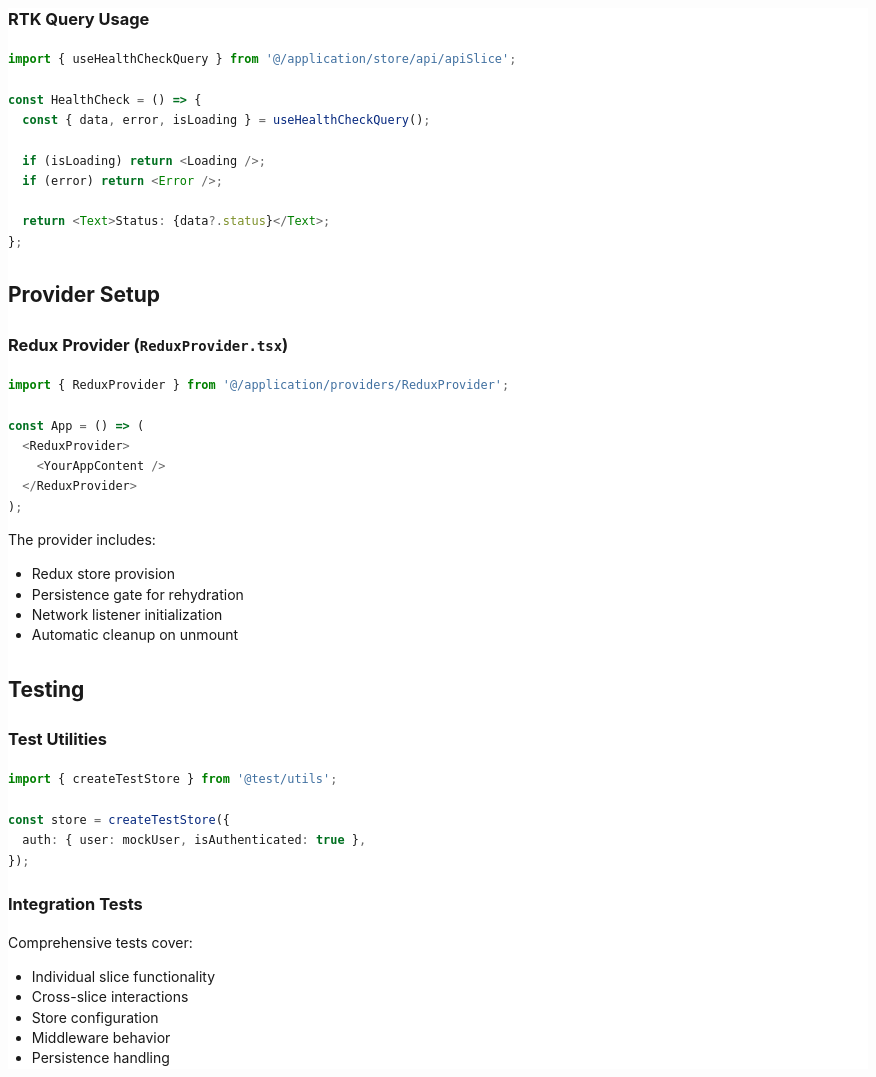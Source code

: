 ### RTK Query Usage

```typescript
import { useHealthCheckQuery } from '@/application/store/api/apiSlice';

const HealthCheck = () => {
  const { data, error, isLoading } = useHealthCheckQuery();
  
  if (isLoading) return <Loading />;
  if (error) return <Error />;
  
  return <Text>Status: {data?.status}</Text>;
};
```

## Provider Setup

### Redux Provider (`ReduxProvider.tsx`)

```typescript
import { ReduxProvider } from '@/application/providers/ReduxProvider';

const App = () => (
  <ReduxProvider>
    <YourAppContent />
  </ReduxProvider>
);
```

The provider includes:
- Redux store provision
- Persistence gate for rehydration
- Network listener initialization
- Automatic cleanup on unmount

## Testing

### Test Utilities

```typescript
import { createTestStore } from '@test/utils';

const store = createTestStore({
  auth: { user: mockUser, isAuthenticated: true },
});
```

### Integration Tests

Comprehensive tests cover:
- Individual slice functionality
- Cross-slice interactions
- Store configuration
- Middleware behavior
- Persistence handling
